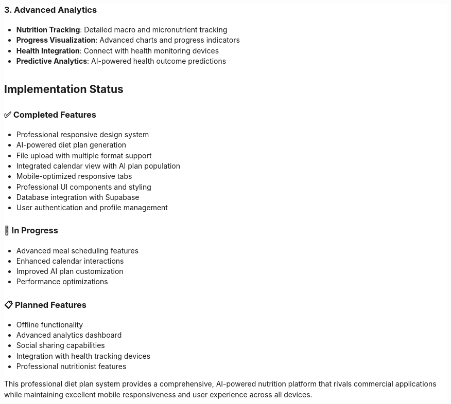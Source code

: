 ### 3. Advanced Analytics
- **Nutrition Tracking**: Detailed macro and micronutrient tracking
- **Progress Visualization**: Advanced charts and progress indicators
- **Health Integration**: Connect with health monitoring devices
- **Predictive Analytics**: AI-powered health outcome predictions

## Implementation Status

### ✅ Completed Features
- Professional responsive design system
- AI-powered diet plan generation
- File upload with multiple format support
- Integrated calendar view with AI plan population
- Mobile-optimized responsive tabs
- Professional UI components and styling
- Database integration with Supabase
- User authentication and profile management

### 🚧 In Progress
- Advanced meal scheduling features
- Enhanced calendar interactions
- Improved AI plan customization
- Performance optimizations

### 📋 Planned Features
- Offline functionality
- Advanced analytics dashboard
- Social sharing capabilities
- Integration with health tracking devices
- Professional nutritionist features

This professional diet plan system provides a comprehensive, AI-powered nutrition platform that rivals commercial applications while maintaining excellent mobile responsiveness and user experience across all devices.